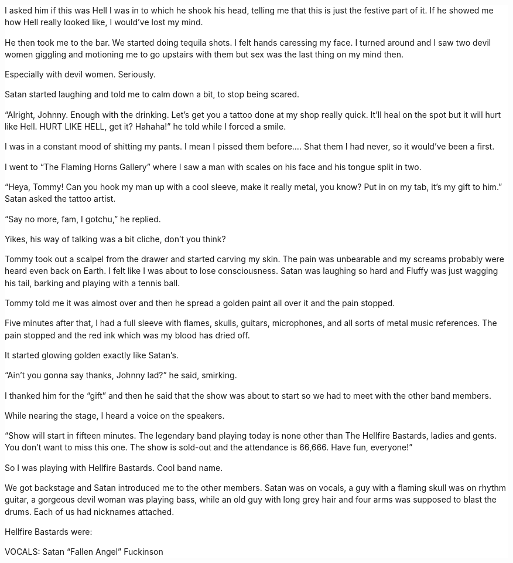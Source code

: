 I asked him if this was Hell I was in to which he shook his head, telling me that this is just the festive part of it. If he showed me how Hell really looked like, I would’ve lost my mind. 

He then took me to the bar. We started doing tequila shots. I felt hands caressing my face. I turned around and I saw two devil women giggling and motioning me to go upstairs with them but sex was the last thing on my mind then. 

Especially with devil women. Seriously.

Satan started laughing and told me to calm down a bit, to stop being scared. 

“Alright, Johnny. Enough with the drinking. Let’s get you a tattoo done at my shop really quick. It’ll heal on the spot but it will hurt like Hell. HURT LIKE HELL, get it? Hahaha!” he told while I forced a smile. 

I was in a constant mood of shitting my pants. I mean I pissed them before…. Shat them I had never, so it would’ve been a first.

I went to “The Flaming Horns Gallery” where I saw a man with scales on his face and his tongue split in two. 

“Heya, Tommy! Can you hook my man up with a cool sleeve, make it really metal, you know? Put in on my tab, it’s my gift to him.” Satan asked the tattoo artist.

“Say no more, fam, I gotchu,” he replied.

Yikes, his way of talking was a bit cliche, don’t you think?

Tommy took out a scalpel from the drawer and started carving my skin. The pain was unbearable and my screams probably were heard even back on Earth. I felt like I was about to lose consciousness. Satan was laughing so hard and Fluffy was just wagging his tail, barking and playing with a tennis ball.

Tommy told me it was almost over and then he spread a golden paint all over it and the pain stopped.

Five minutes after that, I had a full sleeve with flames, skulls, guitars, microphones, and all sorts of metal music references. The pain stopped and the red ink which was my blood has dried off. 

It started glowing golden exactly like Satan’s. 

“Ain’t you gonna say thanks, Johnny lad?” he said, smirking.

I thanked him for the “gift” and then he said that the show was about to start so we had to meet with the other band members.

While nearing the stage, I heard a voice on the speakers.

“Show will start in fifteen minutes. The legendary band playing today is none other than The Hellfire Bastards, ladies and gents. You don’t want to miss this one. The show is sold-out and the attendance is 66,666. Have fun, everyone!”

So I was playing with Hellfire Bastards. Cool band name.

We got backstage and Satan introduced me to the other members. Satan was on vocals, a guy with a flaming skull was on rhythm guitar, a gorgeous devil woman was playing bass, while an old guy with long grey hair and four arms was supposed to blast the drums. Each of us had nicknames attached.

Hellfire Bastards were:

VOCALS: Satan “Fallen Angel” Fuckinson
